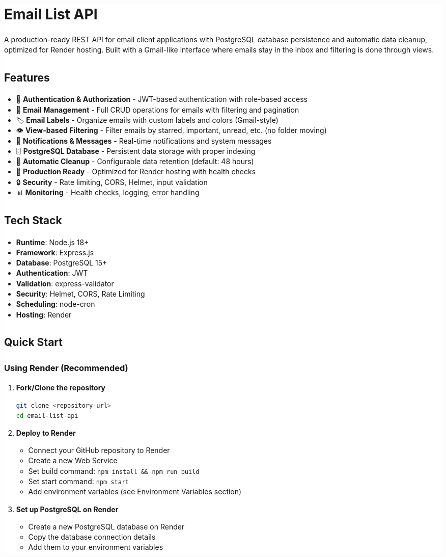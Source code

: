 # Email List API

A production-ready REST API for email client applications with PostgreSQL database persistence and automatic data cleanup, optimized for Render hosting. Built with a Gmail-like interface where emails stay in the inbox and filtering is done through views.

## Features

- 🔐 **Authentication & Authorization** - JWT-based authentication with role-based access
- 📧 **Email Management** - Full CRUD operations for emails with filtering and pagination
- 🏷️ **Email Labels** - Organize emails with custom labels and colors (Gmail-style)
- 👁️ **View-based Filtering** - Filter emails by starred, important, unread, etc. (no folder moving)
- 🔔 **Notifications & Messages** - Real-time notifications and system messages
- 🗄️ **PostgreSQL Database** - Persistent data storage with proper indexing
- 🧹 **Automatic Cleanup** - Configurable data retention (default: 48 hours)
- 🚀 **Production Ready** - Optimized for Render hosting with health checks
- 🔒 **Security** - Rate limiting, CORS, Helmet, input validation
- 📊 **Monitoring** - Health checks, logging, error handling

## Tech Stack

- **Runtime**: Node.js 18+
- **Framework**: Express.js
- **Database**: PostgreSQL 15+
- **Authentication**: JWT
- **Validation**: express-validator
- **Security**: Helmet, CORS, Rate Limiting
- **Scheduling**: node-cron
- **Hosting**: Render

## Quick Start

### Using Render (Recommended)

1. **Fork/Clone the repository**
   ```bash
   git clone <repository-url>
   cd email-list-api
   ```

2. **Deploy to Render**
   - Connect your GitHub repository to Render
   - Create a new Web Service
   - Set build command: `npm install && npm run build`
   - Set start command: `npm start`
   - Add environment variables (see Environment Variables section)

3. **Set up PostgreSQL on Render**
   - Create a new PostgreSQL database on Render
   - Copy the database connection details
   - Add them to your environment variables
